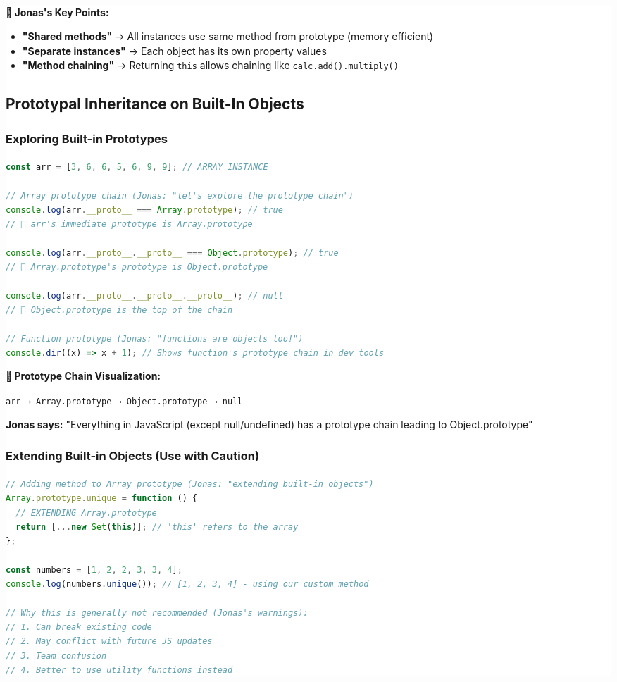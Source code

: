**🎯 Jonas's Key Points:**

- **"Shared methods"** → All instances use same method from prototype (memory efficient)
- **"Separate instances"** → Each object has its own property values
- **"Method chaining"** → Returning `this` allows chaining like `calc.add().multiply()`

## Prototypal Inheritance on Built-In Objects

### Exploring Built-in Prototypes

```javascript
const arr = [3, 6, 6, 5, 6, 9, 9]; // ARRAY INSTANCE

// Array prototype chain (Jonas: "let's explore the prototype chain")
console.log(arr.__proto__ === Array.prototype); // true
// 📝 arr's immediate prototype is Array.prototype

console.log(arr.__proto__.__proto__ === Object.prototype); // true
// 📝 Array.prototype's prototype is Object.prototype

console.log(arr.__proto__.__proto__.__proto__); // null
// 📝 Object.prototype is the top of the chain

// Function prototype (Jonas: "functions are objects too!")
console.dir((x) => x + 1); // Shows function's prototype chain in dev tools
```

**🎯 Prototype Chain Visualization:**

```text
arr → Array.prototype → Object.prototype → null
```

**Jonas says:** "Everything in JavaScript (except null/undefined) has a prototype chain leading to Object.prototype"

### Extending Built-in Objects (Use with Caution)

```javascript
// Adding method to Array prototype (Jonas: "extending built-in objects")
Array.prototype.unique = function () {
  // EXTENDING Array.prototype
  return [...new Set(this)]; // 'this' refers to the array
};

const numbers = [1, 2, 2, 3, 3, 4];
console.log(numbers.unique()); // [1, 2, 3, 4] - using our custom method

// Why this is generally not recommended (Jonas's warnings):
// 1. Can break existing code
// 2. May conflict with future JS updates
// 3. Team confusion
// 4. Better to use utility functions instead
```
